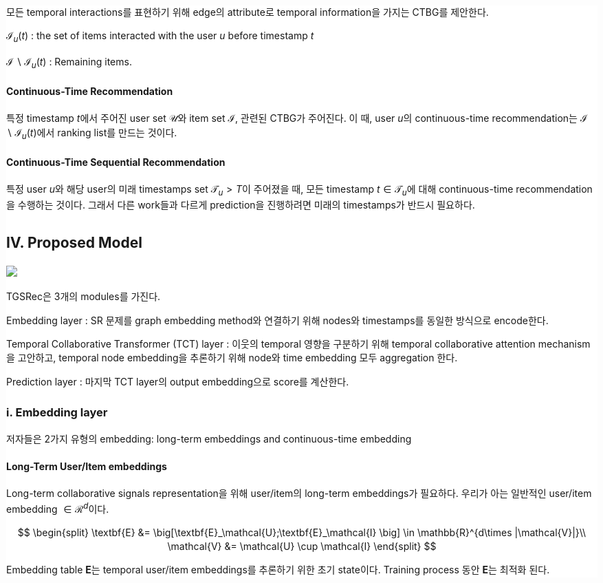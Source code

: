 모든 temporal interactions를 표현하기 위해 edge의 attribute로 temporal information을 가지는 CTBG를 제안한다.

$\mathcal{I}_u(t)$
: the set of items interacted with the user $u$ before timestamp $t$

$\mathcal{I} \backslash \mathcal{I}_u(t)$
: Remaining items.

#### Continuous-Time Recommendation

특정 timestamp $t$에서 주어진 user set $\mathcal{U}$와 item set $\mathcal{I}$, 관련된 CTBG가 주어진다.
이 때, user $u$의 continuous-time recommendation는 $\mathcal{I} \backslash \mathcal{I}_u(t)$에서 ranking list를 만드는 것이다.

#### Continuous-Time Sequential Recommendation

특정 user $u$와 해당 user의 미래 timestamps set $\mathcal{T}_u > T$이 주어졌을 때,
모든 timestamp $t \in \mathcal{T}_u$에 대해 continuous-time recommendation을 수행하는 것이다.
그래서 다른 work들과 다르게 <span class="text-color-yellow">prediction을 진행하려면 미래의 timestamps가 반드시 필요</span>하다.

## Ⅳ. Proposed Model

![](3.png)

TGSRec은 3개의 modules를 가진다.

Embedding layer
: SR 문제를 graph embedding method와 연결하기 위해 nodes와 timestamps를 동일한 방식으로 encode한다.

Temporal Collaborative Transformer (TCT) layer
: 이웃의 temporal 영향을 구분하기 위해 temporal collaborative attention mechanism을 고안하고, temporal node embedding을 추론하기 위해 node와 time embedding 모두 aggregation 한다.

Prediction layer
: 마지막 TCT layer의 output embedding으로 score를 계산한다.

### ⅰ. Embedding layer

저자들은 2가지 유형의 embedding: long-term embeddings and continuous-time embedding

#### Long-Term User/Item embeddings

Long-term collaborative signals representation을 위해 user/item의 long-term embeddings가 필요하다.
우리가 아는 일반적인 user/item embedding $\in \mathcal{R}^d$이다.

$$
\begin{split}
\textbf{E} &= \big[\textbf{E}_\mathcal{U};\textbf{E}_\mathcal{I} \big] \in \mathbb{R}^{d\times |\mathcal{V}|}\\
\mathcal{V} &= \mathcal{U} \cup \mathcal{I}
\end{split}
$$

Embedding table $\textbf{E}$는 temporal user/item embeddings를 추론하기 위한 초기 state이다.
Training process 동안 $\textbf{E}$는 최적화 된다.


[1]: https://arxiv.org/abs/2108.06625
[2]: https://github.com/DyGRec/TGSRec
[3]: https://en.wikipedia.org/wiki/Bochner%27s_theorem